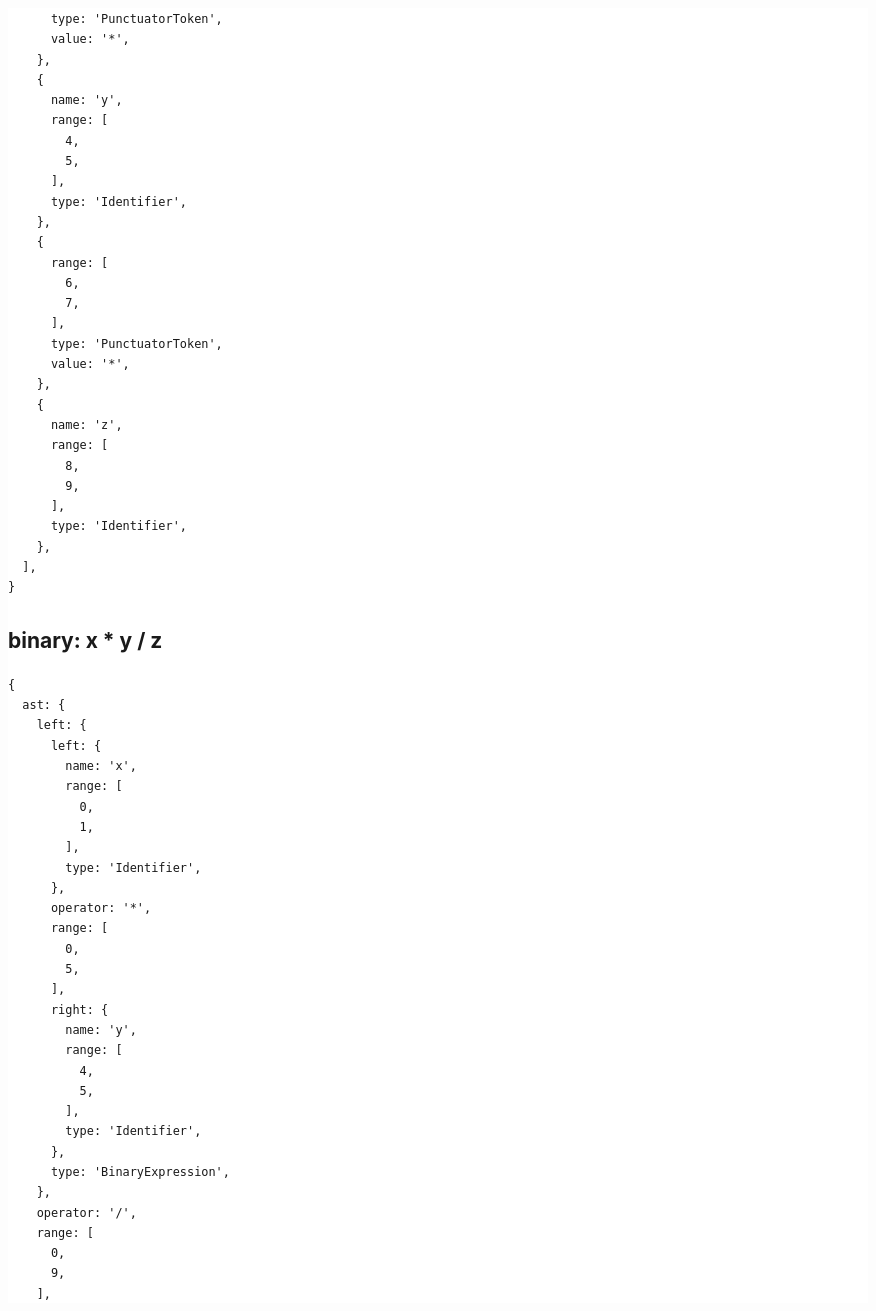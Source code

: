           type: 'PunctuatorToken',
          value: '*',
        },
        {
          name: 'y',
          range: [
            4,
            5,
          ],
          type: 'Identifier',
        },
        {
          range: [
            6,
            7,
          ],
          type: 'PunctuatorToken',
          value: '*',
        },
        {
          name: 'z',
          range: [
            8,
            9,
          ],
          type: 'Identifier',
        },
      ],
    }

## binary: x * y / z

    {
      ast: {
        left: {
          left: {
            name: 'x',
            range: [
              0,
              1,
            ],
            type: 'Identifier',
          },
          operator: '*',
          range: [
            0,
            5,
          ],
          right: {
            name: 'y',
            range: [
              4,
              5,
            ],
            type: 'Identifier',
          },
          type: 'BinaryExpression',
        },
        operator: '/',
        range: [
          0,
          9,
        ],